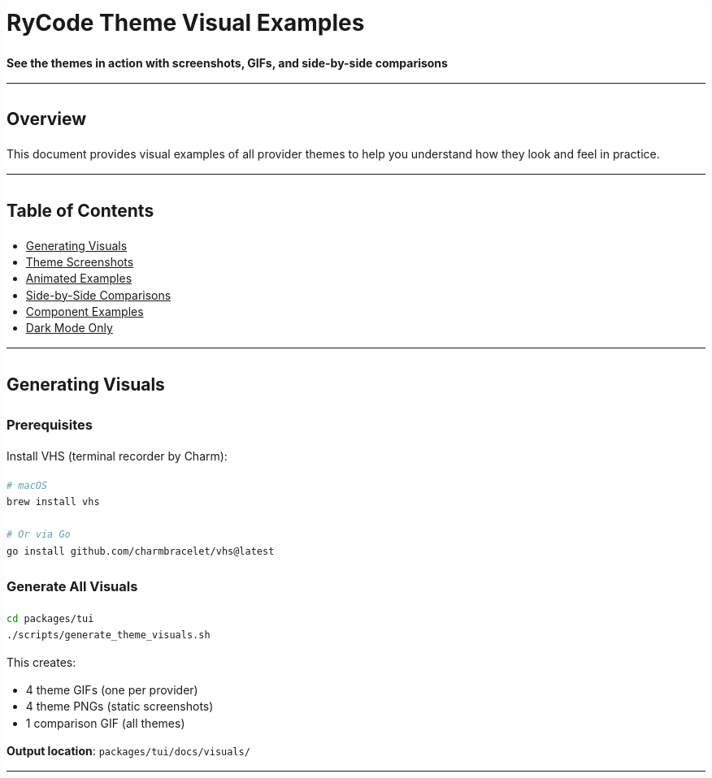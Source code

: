 # RyCode Theme Visual Examples

**See the themes in action with screenshots, GIFs, and side-by-side comparisons**

---

## Overview

This document provides visual examples of all provider themes to help you understand how they look and feel in practice.

---

## Table of Contents

- [Generating Visuals](#generating-visuals)
- [Theme Screenshots](#theme-screenshots)
- [Animated Examples](#animated-examples)
- [Side-by-Side Comparisons](#side-by-side-comparisons)
- [Component Examples](#component-examples)
- [Dark Mode Only](#dark-mode-only)

---

## Generating Visuals

### Prerequisites

Install VHS (terminal recorder by Charm):

```bash
# macOS
brew install vhs

# Or via Go
go install github.com/charmbracelet/vhs@latest
```

### Generate All Visuals

```bash
cd packages/tui
./scripts/generate_theme_visuals.sh
```

This creates:
- 4 theme GIFs (one per provider)
- 4 theme PNGs (static screenshots)
- 1 comparison GIF (all themes)

**Output location**: `packages/tui/docs/visuals/`

---
